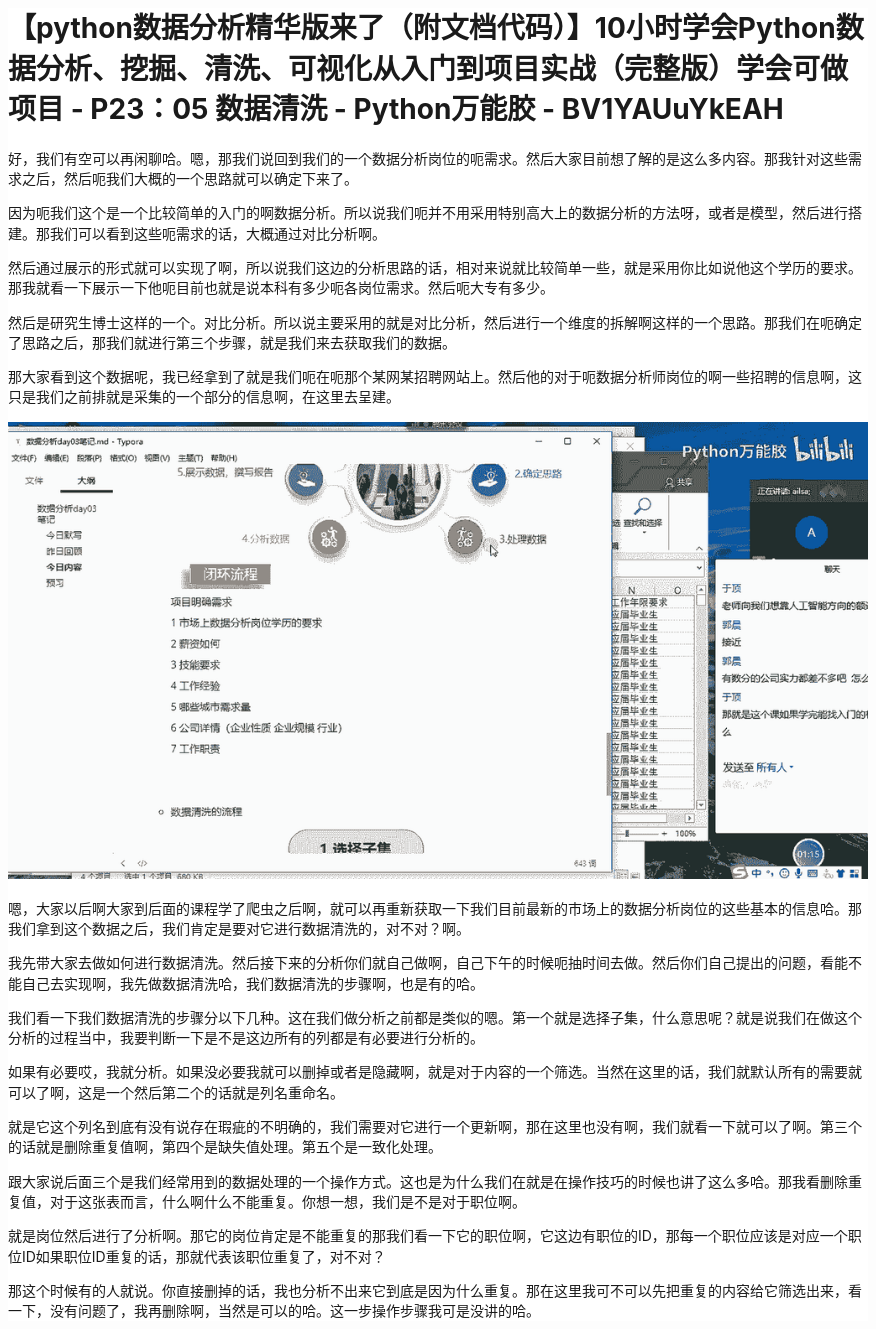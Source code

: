 # 【python数据分析精华版来了（附文档代码）】10小时学会Python数据分析、挖掘、清洗、可视化从入门到项目实战（完整版）学会可做项目 - P23：05 数据清洗 - Python万能胶 - BV1YAUuYkEAH

好，我们有空可以再闲聊哈。嗯，那我们说回到我们的一个数据分析岗位的呃需求。然后大家目前想了解的是这么多内容。那我针对这些需求之后，然后呃我们大概的一个思路就可以确定下来了。

因为呃我们这个是一个比较简单的入门的啊数据分析。所以说我们呃并不用采用特别高大上的数据分析的方法呀，或者是模型，然后进行搭建。那我们可以看到这些呃需求的话，大概通过对比分析啊。

然后通过展示的形式就可以实现了啊，所以说我们这边的分析思路的话，相对来说就比较简单一些，就是采用你比如说他这个学历的要求。那我就看一下展示一下他呃目前也就是说本科有多少呃各岗位需求。然后呃大专有多少。

然后是研究生博士这样的一个。对比分析。所以说主要采用的就是对比分析，然后进行一个维度的拆解啊这样的一个思路。那我们在呃确定了思路之后，那我们就进行第三个步骤，就是我们来去获取我们的数据。

那大家看到这个数据呢，我已经拿到了就是我们呃在呃那个某网某招聘网站上。然后他的对于呃数据分析师岗位的啊一些招聘的信息啊，这只是我们之前排就是采集的一个部分的信息啊，在这里去呈建。



![](img/f4f5d33a38fdd6788984064ad110cb5c_1.png)

嗯，大家以后啊大家到后面的课程学了爬虫之后啊，就可以再重新获取一下我们目前最新的市场上的数据分析岗位的这些基本的信息哈。那我们拿到这个数据之后，我们肯定是要对它进行数据清洗的，对不对？啊。

我先带大家去做如何进行数据清洗。然后接下来的分析你们就自己做啊，自己下午的时候呃抽时间去做。然后你们自己提出的问题，看能不能自己去实现啊，我先做数据清洗哈，我们数据清洗的步骤啊，也是有的哈。

我们看一下我们数据清洗的步骤分以下几种。这在我们做分析之前都是类似的嗯。第一个就是选择子集，什么意思呢？就是说我们在做这个分析的过程当中，我要判断一下是不是这边所有的列都是有必要进行分析的。

如果有必要哎，我就分析。如果没必要我就可以删掉或者是隐藏啊，就是对于内容的一个筛选。当然在这里的话，我们就默认所有的需要就可以了啊，这是一个然后第二个的话就是列名重命名。

就是它这个列名到底有没有说存在瑕疵的不明确的，我们需要对它进行一个更新啊，那在这里也没有啊，我们就看一下就可以了啊。第三个的话就是删除重复值啊，第四个是缺失值处理。第五个是一致化处理。

跟大家说后面三个是我们经常用到的数据处理的一个操作方式。这也是为什么我们在就是在操作技巧的时候也讲了这么多哈。那我看删除重复值，对于这张表而言，什么啊什么不能重复。你想一想，我们是不是对于职位啊。

就是岗位然后进行了分析啊。那它的岗位肯定是不能重复的那我们看一下它的职位啊，它这边有职位的ID，那每一个职位应该是对应一个职位ID如果职位ID重复的话，那就代表该职位重复了，对不对？

那这个时候有的人就说。你直接删掉的话，我也分析不出来它到底是因为什么重复。那在这里我可不可以先把重复的内容给它筛选出来，看一下，没有问题了，我再删除啊，当然是可以的哈。这一步操作步骤我可是没讲的哈。
